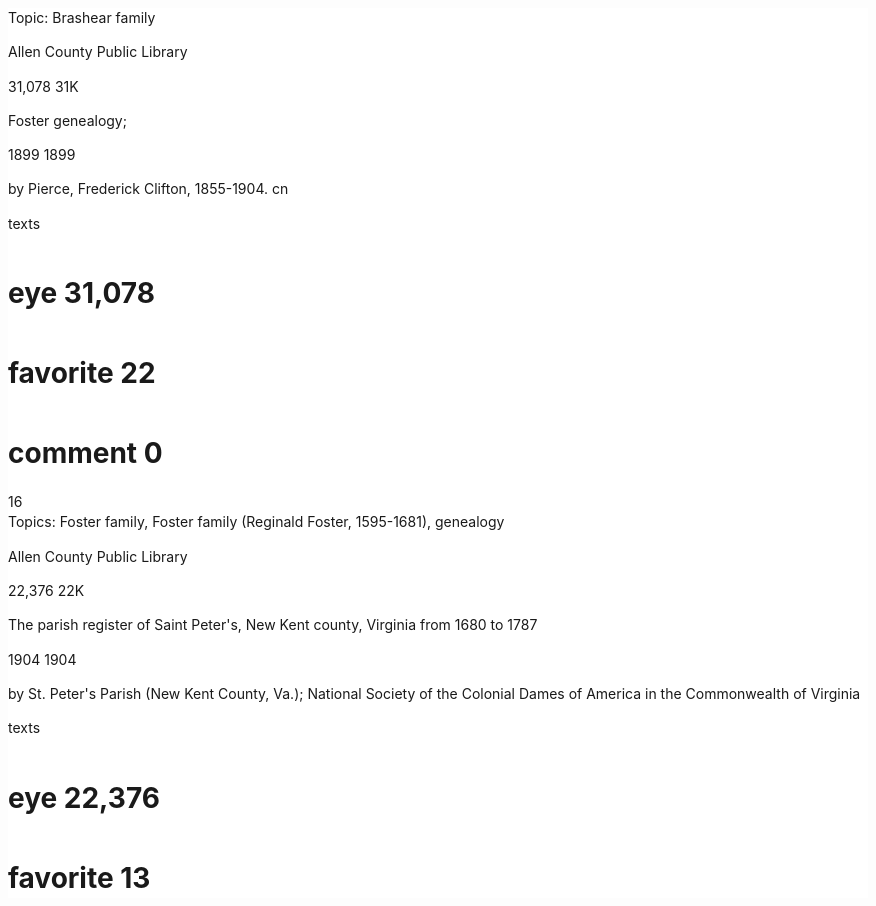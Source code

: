 Topic: Brashear family  

<a href="/details/allen_county" class="stealth"></a>

Allen County Public Library

31,078 31K

[](/details/fostergenealogy03pier "Foster genealogy;")

Foster genealogy;

1899 1899

<span class="hidden-lists">by</span> <span class="byv" title="Pierce, Frederick Clifton, 1855-1904. cn">Pierce, Frederick Clifton, 1855-1904. cn</span>

<span class="iconochive-texts" aria-hidden="true"></span><span class="sr-only">texts</span>

<span class="iconochive-eye" aria-hidden="true"></span><span class="sr-only">eye</span> 31,078
==============================================================================================

<span class="iconochive-favorite" aria-hidden="true"></span><span class="sr-only">favorite</span> 22
====================================================================================================

<span class="iconochive-comment" aria-hidden="true"></span><span class="sr-only">comment</span> 0
=================================================================================================

16  
Topics: Foster family, Foster family (Reginald Foster, 1595-1681), genealogy  

<a href="/details/allen_county" class="stealth"></a>

Allen County Public Library

22,376 22K

[](/details/parishregisterof00stpe "The parish register of Saint Peter's, New Kent county, Virginia from 1680 to 1787")

The parish register of Saint Peter's, New Kent county, Virginia from 1680 to 1787

1904 1904

<span class="hidden-lists">by</span> <span class="byv" title="St. Peter's Parish (New Kent County, Va.); National Society of the Colonial Dames of America in the Commonwealth of Virginia">St. Peter's Parish (New Kent County, Va.); National Society of the Colonial Dames of America in the Commonwealth of Virginia</span>

<span class="iconochive-texts" aria-hidden="true"></span><span class="sr-only">texts</span>

<span class="iconochive-eye" aria-hidden="true"></span><span class="sr-only">eye</span> 22,376
==============================================================================================

<span class="iconochive-favorite" aria-hidden="true"></span><span class="sr-only">favorite</span> 13
====================================================================================================
